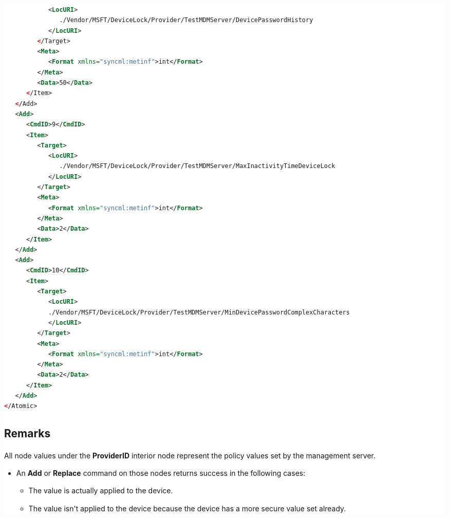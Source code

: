 ```xml
            <LocURI>
               ./Vendor/MSFT/DeviceLock/Provider/TestMDMServer/DevicePasswordHistory
            </LocURI>
         </Target>
         <Meta>
            <Format xmlns="syncml:metinf">int</Format>
         </Meta>
         <Data>50</Data>
      </Item>
   </Add>
   <Add>
      <CmdID>9</CmdID>
      <Item>
         <Target>
            <LocURI>
               ./Vendor/MSFT/DeviceLock/Provider/TestMDMServer/MaxInactivityTimeDeviceLock
            </LocURI>
         </Target>
         <Meta>
            <Format xmlns="syncml:metinf">int</Format>
         </Meta>
         <Data>2</Data>
      </Item>
   </Add>
   <Add>
      <CmdID>10</CmdID>
      <Item>
         <Target>
            <LocURI>
            ./Vendor/MSFT/DeviceLock/Provider/TestMDMServer/MinDevicePasswordComplexCharacters
            </LocURI>
         </Target>
         <Meta>
            <Format xmlns="syncml:metinf">int</Format>
         </Meta>
         <Data>2</Data>
      </Item>
   </Add>
</Atomic>
```

## Remarks


All node values under the **ProviderID** interior node represent the policy values set by the management server.

-   An **Add** or **Replace** command on those nodes returns success in the following cases:

    -   The value is actually applied to the device.

    -   The value isn't applied to the device because the device has a more secure value set already.
